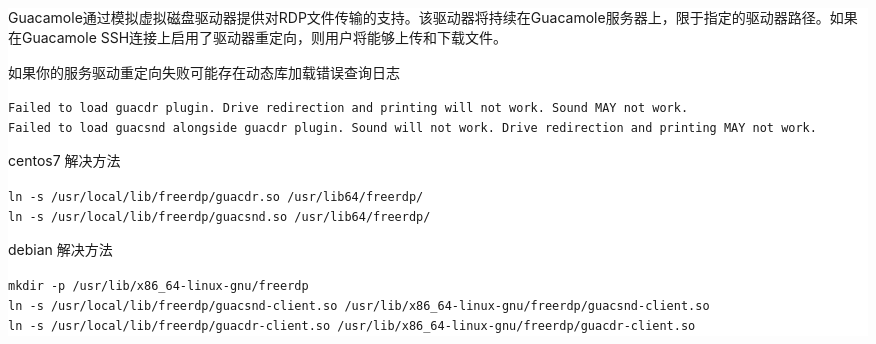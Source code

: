 Guacamole通过模拟虚拟磁盘驱动器提供对RDP文件传输的支持。该驱动器将持续在Guacamole服务器上，限于指定的驱动器路径。如果在Guacamole SSH连接上启用了驱动器重定向，则用户将能够上传和下载文件。

如果你的服务驱动重定向失败可能存在动态库加载错误查询日志

```
Failed to load guacdr plugin. Drive redirection and printing will not work. Sound MAY not work.
Failed to load guacsnd alongside guacdr plugin. Sound will not work. Drive redirection and printing MAY not work.
```
centos7 解决方法

```
ln -s /usr/local/lib/freerdp/guacdr.so /usr/lib64/freerdp/
ln -s /usr/local/lib/freerdp/guacsnd.so /usr/lib64/freerdp/
```

debian 解决方法

```
mkdir -p /usr/lib/x86_64-linux-gnu/freerdp
ln -s /usr/local/lib/freerdp/guacsnd-client.so /usr/lib/x86_64-linux-gnu/freerdp/guacsnd-client.so
ln -s /usr/local/lib/freerdp/guacdr-client.so /usr/lib/x86_64-linux-gnu/freerdp/guacdr-client.so
```

